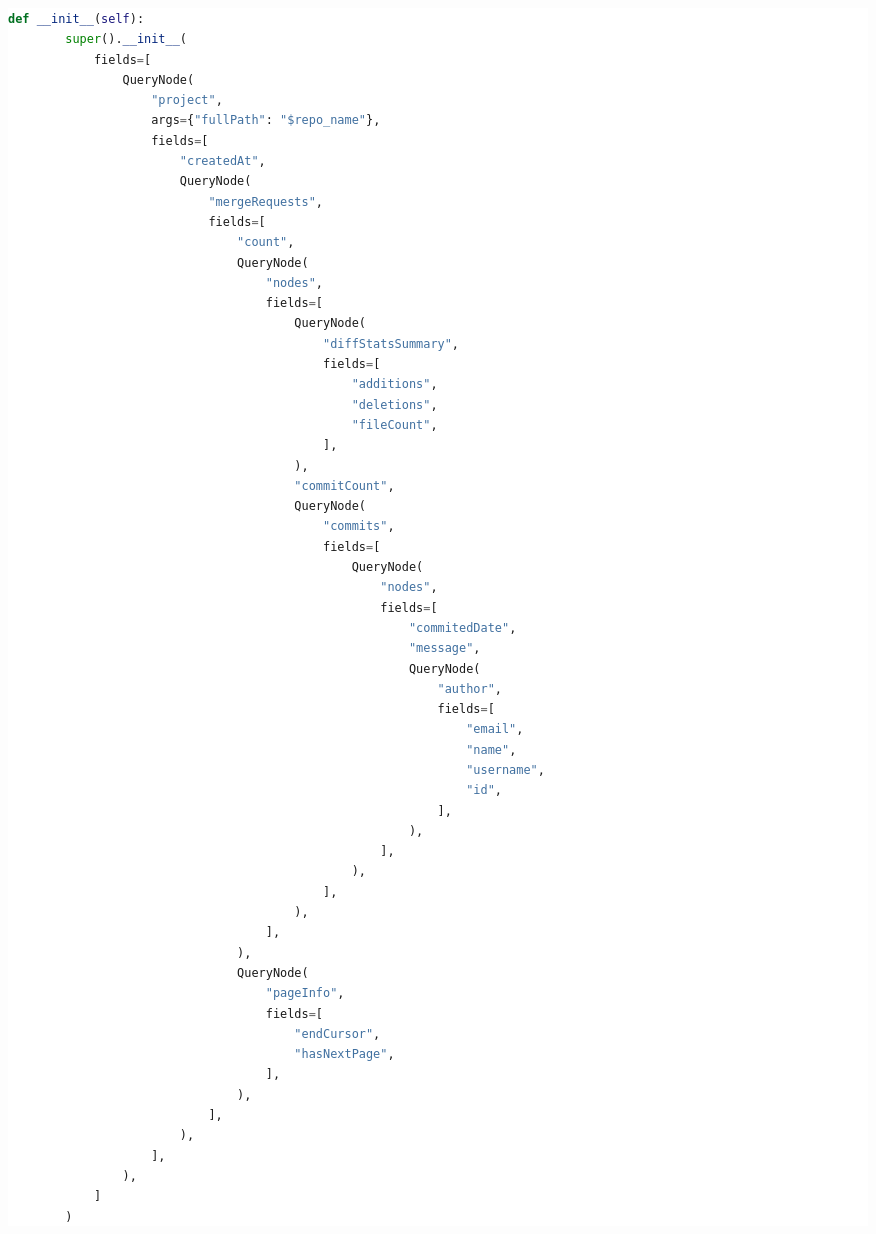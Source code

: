 ```python
def __init__(self):
        super().__init__(
            fields=[
                QueryNode(
                    "project",
                    args={"fullPath": "$repo_name"},
                    fields=[
                        "createdAt",
                        QueryNode(
                            "mergeRequests",
                            fields=[
                                "count",
                                QueryNode(
                                    "nodes",
                                    fields=[
                                        QueryNode(
                                            "diffStatsSummary",
                                            fields=[
                                                "additions",
                                                "deletions",
                                                "fileCount",
                                            ],
                                        ),
                                        "commitCount",
                                        QueryNode(
                                            "commits",
                                            fields=[
                                                QueryNode(
                                                    "nodes",
                                                    fields=[
                                                        "commitedDate",
                                                        "message",
                                                        QueryNode(
                                                            "author",
                                                            fields=[
                                                                "email",
                                                                "name",
                                                                "username",
                                                                "id",
                                                            ],
                                                        ),
                                                    ],
                                                ),
                                            ],
                                        ),
                                    ],
                                ),
                                QueryNode(
                                    "pageInfo",
                                    fields=[
                                        "endCursor",
                                        "hasNextPage",
                                    ],
                                ),
                            ],
                        ),
                    ],
                ),
            ]
        )
```
</td>
</tr>